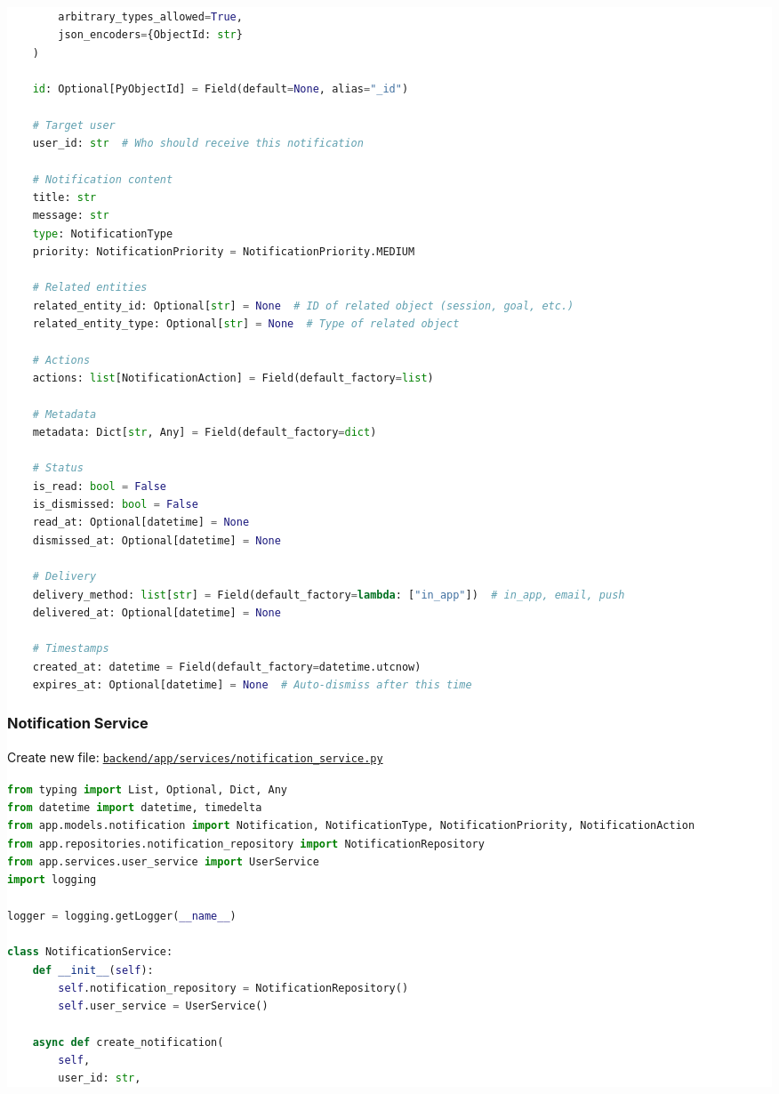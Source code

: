 ```python
        arbitrary_types_allowed=True,
        json_encoders={ObjectId: str}
    )
    
    id: Optional[PyObjectId] = Field(default=None, alias="_id")
    
    # Target user
    user_id: str  # Who should receive this notification
    
    # Notification content
    title: str
    message: str
    type: NotificationType
    priority: NotificationPriority = NotificationPriority.MEDIUM
    
    # Related entities
    related_entity_id: Optional[str] = None  # ID of related object (session, goal, etc.)
    related_entity_type: Optional[str] = None  # Type of related object
    
    # Actions
    actions: list[NotificationAction] = Field(default_factory=list)
    
    # Metadata
    metadata: Dict[str, Any] = Field(default_factory=dict)
    
    # Status
    is_read: bool = False
    is_dismissed: bool = False
    read_at: Optional[datetime] = None
    dismissed_at: Optional[datetime] = None
    
    # Delivery
    delivery_method: list[str] = Field(default_factory=lambda: ["in_app"])  # in_app, email, push
    delivered_at: Optional[datetime] = None
    
    # Timestamps
    created_at: datetime = Field(default_factory=datetime.utcnow)
    expires_at: Optional[datetime] = None  # Auto-dismiss after this time
```

### Notification Service

Create new file: [`backend/app/services/notification_service.py`](backend/app/services/notification_service.py)

```python
from typing import List, Optional, Dict, Any
from datetime import datetime, timedelta
from app.models.notification import Notification, NotificationType, NotificationPriority, NotificationAction
from app.repositories.notification_repository import NotificationRepository
from app.services.user_service import UserService
import logging

logger = logging.getLogger(__name__)

class NotificationService:
    def __init__(self):
        self.notification_repository = NotificationRepository()
        self.user_service = UserService()
    
    async def create_notification(
        self,
        user_id: str,
```